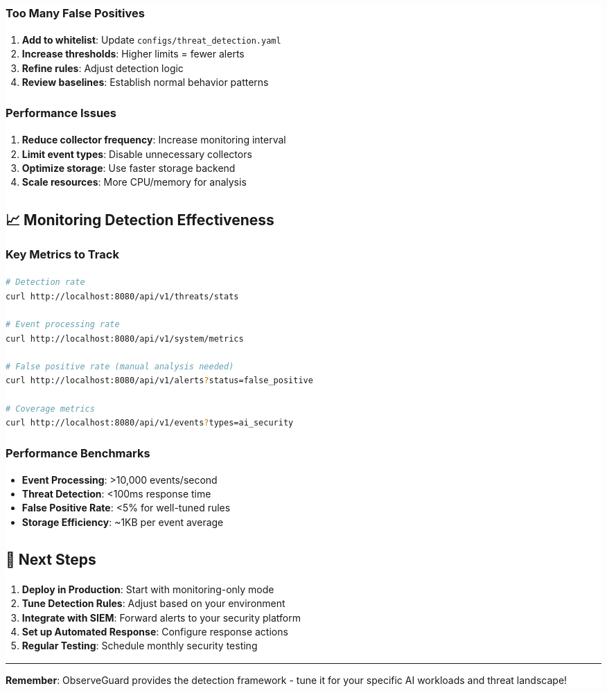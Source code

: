 ### **Too Many False Positives**
1. **Add to whitelist**: Update `configs/threat_detection.yaml`
2. **Increase thresholds**: Higher limits = fewer alerts
3. **Refine rules**: Adjust detection logic
4. **Review baselines**: Establish normal behavior patterns

### **Performance Issues**
1. **Reduce collector frequency**: Increase monitoring interval
2. **Limit event types**: Disable unnecessary collectors
3. **Optimize storage**: Use faster storage backend
4. **Scale resources**: More CPU/memory for analysis

## 📈 **Monitoring Detection Effectiveness**

### **Key Metrics to Track**
```bash
# Detection rate
curl http://localhost:8080/api/v1/threats/stats

# Event processing rate
curl http://localhost:8080/api/v1/system/metrics

# False positive rate (manual analysis needed)
curl http://localhost:8080/api/v1/alerts?status=false_positive

# Coverage metrics
curl http://localhost:8080/api/v1/events?types=ai_security
```

### **Performance Benchmarks**
- **Event Processing**: >10,000 events/second
- **Threat Detection**: <100ms response time
- **False Positive Rate**: <5% for well-tuned rules
- **Storage Efficiency**: ~1KB per event average

## 🚀 **Next Steps**

1. **Deploy in Production**: Start with monitoring-only mode
2. **Tune Detection Rules**: Adjust based on your environment
3. **Integrate with SIEM**: Forward alerts to your security platform
4. **Set up Automated Response**: Configure response actions
5. **Regular Testing**: Schedule monthly security testing

---

**Remember**: ObserveGuard provides the detection framework - tune it for your specific AI workloads and threat landscape!